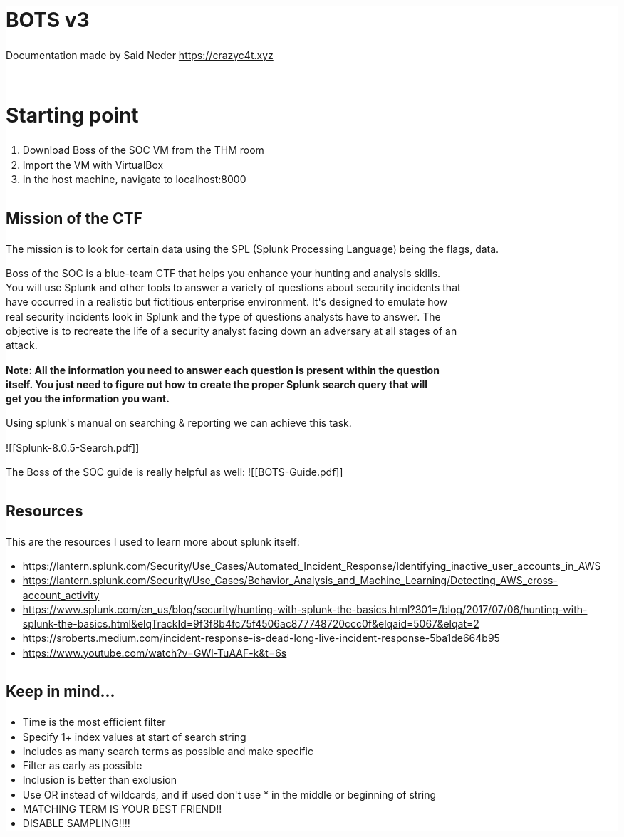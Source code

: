# BOTS v3

Documentation made by Said Neder
https://crazyc4t.xyz
***
# Starting point
1. Download Boss of the SOC VM from the [THM room](https://tryhackme.com/room/kimctf2022)
2. Import the VM with VirtualBox
3. In the host machine, navigate to [localhost:8000](localhost:8000)

## Mission of the CTF

The mission is to look for certain data using the SPL (Splunk Processing Language) being the flags, data.

Boss of the SOC is a blue-team CTF that helps you enhance your hunting and analysis skills.  
You will use Splunk and other tools to answer a variety of questions about security incidents that  
have occurred in a realistic but fictitious enterprise environment. It's designed to emulate how  
real security incidents look in Splunk and the type of questions analysts have to answer. The  
objective is to recreate the life of a security analyst facing down an adversary at all stages of an  
attack.  

**Note: All the information you need to answer each question is present within the question  
itself. You just need to figure out how to create the proper Splunk search query that will  
get you the information you want.**

Using splunk's manual on searching & reporting we can achieve this task.

![[Splunk-8.0.5-Search.pdf]]

The Boss of the SOC guide is really helpful as well:
![[BOTS-Guide.pdf]]

## Resources
This are the resources I used to learn more about splunk itself:
- https://lantern.splunk.com/Security/Use_Cases/Automated_Incident_Response/Identifying_inactive_user_accounts_in_AWS
- https://lantern.splunk.com/Security/Use_Cases/Behavior_Analysis_and_Machine_Learning/Detecting_AWS_cross-account_activity
- https://www.splunk.com/en_us/blog/security/hunting-with-splunk-the-basics.html?301=/blog/2017/07/06/hunting-with-splunk-the-basics.html&elqTrackId=9f3f8b4fc75f4506ac877748720ccc0f&elqaid=5067&elqat=2
- https://sroberts.medium.com/incident-response-is-dead-long-live-incident-response-5ba1de664b95
- https://www.youtube.com/watch?v=GWl-TuAAF-k&t=6s

## Keep in mind...
- Time is the most efficient filter
- Specify 1+ index values at start of search string
- Includes as many search terms as possible and make specific
- Filter as early as possible
- Inclusion is better than exclusion
- Use OR instead of wildcards, and if used don't use * in the middle or beginning of string
- MATCHING TERM IS YOUR BEST FRIEND!!
- DISABLE SAMPLING!!!!
